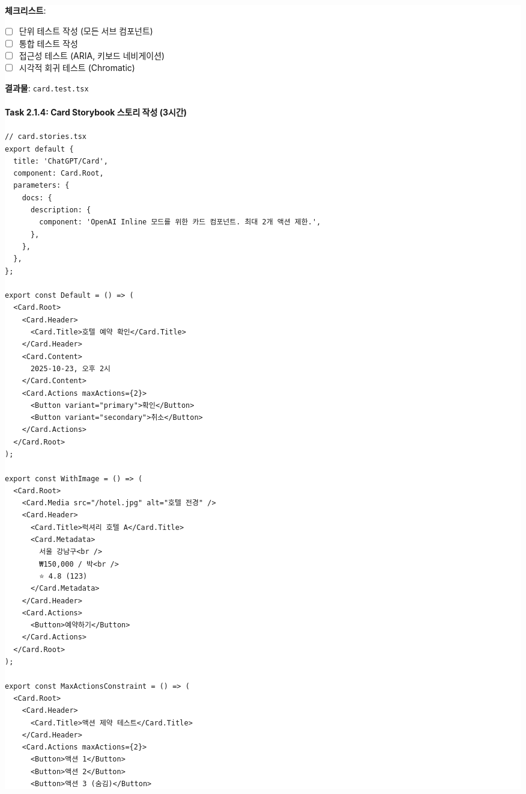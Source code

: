 **체크리스트**:
- [ ] 단위 테스트 작성 (모든 서브 컴포넌트)
- [ ] 통합 테스트 작성
- [ ] 접근성 테스트 (ARIA, 키보드 네비게이션)
- [ ] 시각적 회귀 테스트 (Chromatic)

**결과물**: `card.test.tsx`

#### Task 2.1.4: Card Storybook 스토리 작성 (3시간)
```tsx
// card.stories.tsx
export default {
  title: 'ChatGPT/Card',
  component: Card.Root,
  parameters: {
    docs: {
      description: {
        component: 'OpenAI Inline 모드를 위한 카드 컴포넌트. 최대 2개 액션 제한.',
      },
    },
  },
};

export const Default = () => (
  <Card.Root>
    <Card.Header>
      <Card.Title>호텔 예약 확인</Card.Title>
    </Card.Header>
    <Card.Content>
      2025-10-23, 오후 2시
    </Card.Content>
    <Card.Actions maxActions={2}>
      <Button variant="primary">확인</Button>
      <Button variant="secondary">취소</Button>
    </Card.Actions>
  </Card.Root>
);

export const WithImage = () => (
  <Card.Root>
    <Card.Media src="/hotel.jpg" alt="호텔 전경" />
    <Card.Header>
      <Card.Title>럭셔리 호텔 A</Card.Title>
      <Card.Metadata>
        서울 강남구<br />
        ₩150,000 / 박<br />
        ⭐ 4.8 (123)
      </Card.Metadata>
    </Card.Header>
    <Card.Actions>
      <Button>예약하기</Button>
    </Card.Actions>
  </Card.Root>
);

export const MaxActionsConstraint = () => (
  <Card.Root>
    <Card.Header>
      <Card.Title>액션 제약 테스트</Card.Title>
    </Card.Header>
    <Card.Actions maxActions={2}>
      <Button>액션 1</Button>
      <Button>액션 2</Button>
      <Button>액션 3 (숨김)</Button>
```
